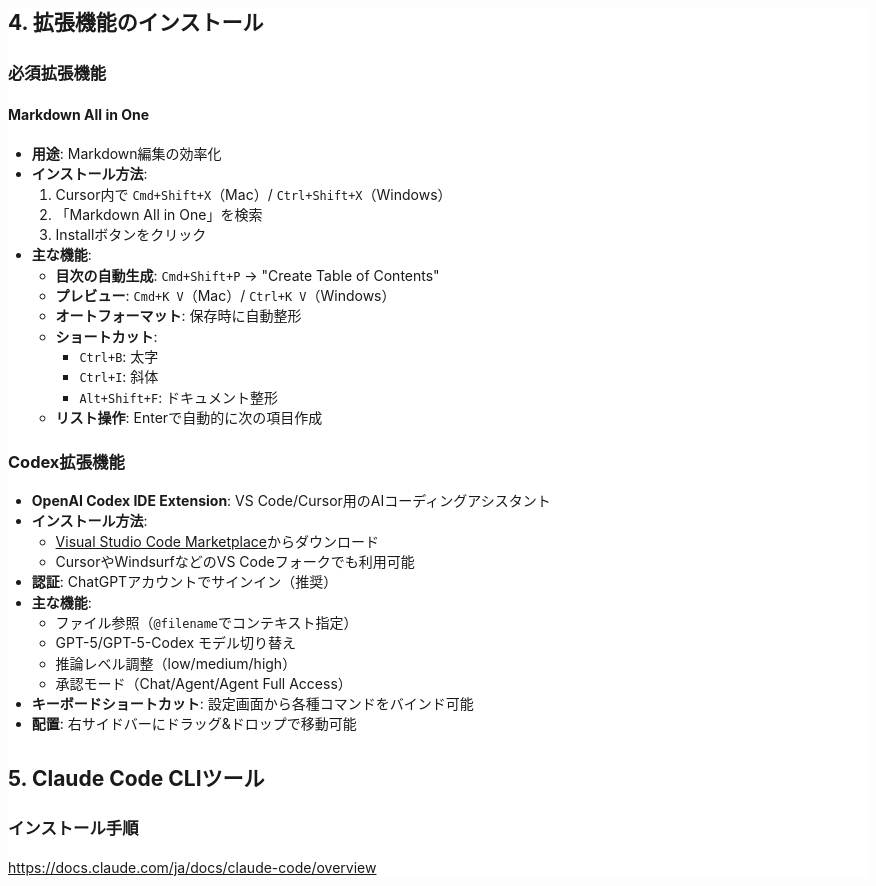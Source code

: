 ## 4. 拡張機能のインストール

### 必須拡張機能
#### Markdown All in One
- **用途**: Markdown編集の効率化
- **インストール方法**:
  1. Cursor内で `Cmd+Shift+X`（Mac）/ `Ctrl+Shift+X`（Windows）
  2. 「Markdown All in One」を検索
  3. Installボタンをクリック
- **主な機能**:
  - **目次の自動生成**: `Cmd+Shift+P` → "Create Table of Contents"
  - **プレビュー**: `Cmd+K V`（Mac）/ `Ctrl+K V`（Windows）
  - **オートフォーマット**: 保存時に自動整形
  - **ショートカット**:
    - `Ctrl+B`: 太字
    - `Ctrl+I`: 斜体
    - `Alt+Shift+F`: ドキュメント整形
  - **リスト操作**: Enterで自動的に次の項目作成

### Codex拡張機能
- **OpenAI Codex IDE Extension**: VS Code/Cursor用のAIコーディングアシスタント
- **インストール方法**:
  - [Visual Studio Code Marketplace](https://developers.openai.com/codex/ide)からダウンロード
  - CursorやWindsurfなどのVS Codeフォークでも利用可能
- **認証**: ChatGPTアカウントでサインイン（推奨）
- **主な機能**:
  - ファイル参照（`@filename`でコンテキスト指定）
  - GPT-5/GPT-5-Codex モデル切り替え
  - 推論レベル調整（low/medium/high）
  - 承認モード（Chat/Agent/Agent Full Access）
- **キーボードショートカット**: 設定画面から各種コマンドをバインド可能
- **配置**: 右サイドバーにドラッグ&ドロップで移動可能

## 5. Claude Code CLIツール

### インストール手順
https://docs.claude.com/ja/docs/claude-code/overview

